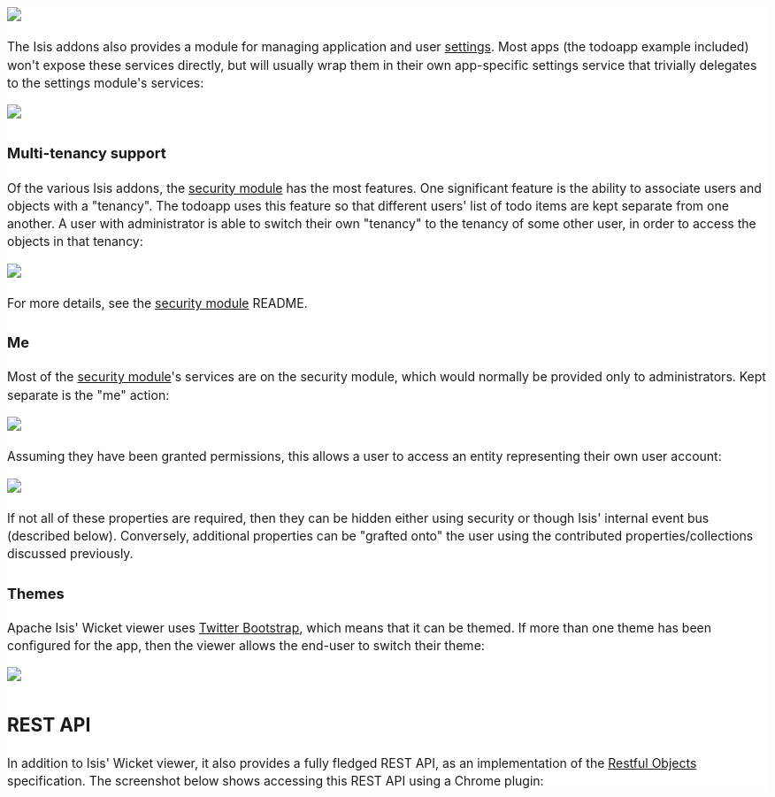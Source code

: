 ![](https://raw.github.com/apache/isis/master/images/140-i18n.png)

The Isis addons also provides a module for managing application and user [settings](https://github.com/isisaddons/isis-module-settings).  Most apps (the todoapp example included) won't expose these services directly, but will usually wrap them in their own app-specific settings service that trivially delegates to the settings module's services:

![](https://raw.github.com/apache/isis/master/images/150-appsettings.png)

### Multi-tenancy support

Of the various Isis addons, the [security module](https://github.com/isisaddons/isis-module-security) has the most features.  One significant feature is the ability to associate users and objects with a "tenancy".  The todoapp uses this feature so that different users' list of todo items are kept separate from one another.  A user with administrator is able to switch their own "tenancy" to the tenancy of some other user, in order to access the objects in that tenancy:

![](https://raw.github.com/apache/isis/master/images/160-switch-tenancy.png)

For more details, see the [security module](https://github.com/isisaddons/isis-module-security) README.

### Me

Most of the [security module](https://github.com/isisaddons/isis-module-security)'s services are on the security module, which would normally be provided only to administrators.  Kept separate is the "me" action:

![](https://raw.github.com/apache/isis/master/images/170-me.png)

Assuming they have been granted permissions, this allows a user to access an entity representing their own user account:

![](https://raw.github.com/apache/isis/master/images/180-app-user-entity.png)

If not all of these properties are required, then they can be hidden either using security or though Isis' internal event bus (described below).  Conversely, additional properties can be "grafted onto" the user using the contributed properties/collections discussed previously.

### Themes

Apache Isis' Wicket viewer uses [Twitter Bootstrap](http://getbootstrap.com), which means that it can be themed.  If more than one theme has been configured for the app, then the viewer allows the end-user to switch their theme:

![](https://raw.github.com/apache/isis/master/images/190-switch-theme.png)

## REST API

In addition to Isis' Wicket viewer, it also provides a fully fledged REST API, as an implementation of the [Restful Objects](http://restfulobjects.org) specification.  The screenshot below shows accessing this REST API using a Chrome plugin:
